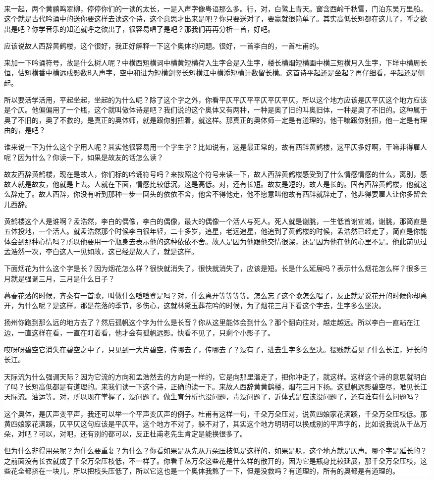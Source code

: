 来一起，两个黄鹂鸣翠柳，停停你们的一读的太长，一是入声字像粤语那么多。行，对，白鹭上青天。窗含西岭千秋雪，门泊东吴万里船。这个就是古代吟诵中的送你要这样去读这个诗，这个意思才出来是吧？你只要送对了，要赢就很简单了。其实高低长短都在这儿了，呼之欲出是吧？你学音乐的知道就呼之欲出了，很容易唱了是吧？那我们再再分析一首，好吧。

应该说故人西辞黄鹤楼，这个很好，我正好解释一下这个奥体的问题。很好，一首李白的，一首杜甫的。

来加一下吟诵符号，故是什么树人呢？中横西短横词中横黄短横荷入生字合是入生字，楼长横烟短横画中横三短横月入生字，下垟中横周长恒，估短横番中横远戍影数B入声字，空中和进为短横剑竖长短横江中横添短横计数留长横。这首诗平起还是坐起？再仔细看，平起还是侧起。

所以要活学活用，平起坐起，坐起的为什么呢？除了这个字之外，你看平仄平仄平平仄平仄平仄，所以这个地方应该是仄平仄这个地方应该是个仄。他偏偏用了一个瓶，这个就叫傲体诗是吧？我们说的这个奥体又有两种，一种是奥了旧的叫奥旧体，一种是奥了不旧的。这种属于奥了不旧的，奥了不救的，是真正的奥体师，就是跟你别扭着，就这样。那真正的奥体师一定是有道理的，他干嘛跟你别扭，他一定是有理由的，是吧？

谁来说一下为什么这个字用人呢？其实他很容易用一个字生字？比如说有，这是最正常的，故有西辞黄鹤楼，这平仄多好啊，干嘛非得雇人呢？因为什么？你读一下，如果是故友的话怎么读？

故友西辞黄鹤楼，现在是故人，你们标的吟诵符号吗？来按照这个符号来读一下，故人西辞黄鹤楼感受到了什么情感情感的什么，离别，感故人就是故友，他就是上去。人就在下面，情感比较低沉，这是高低。对，还有长短。故友是短的，故人是长的。固有西辞黄鹤楼，他就这么辞走了。故人西辞，你没有听到那种一步一回头的依依不舍，他舍不得他走，他不愿意叫他故有西辞就辞走了，他非得要雇人让你多留会儿西辞。

黄鹤楼这个人是谁啊？孟浩然，李白的偶像，李白的偶像，最大的偶像一个活人与死人。死人就是谢朓，一生低首谢宣城，谢朓，那简直是五体投地，一个活人。就孟浩然那个时候李白很年轻，二十多岁，追星，老远追星，他追到了黄鹤楼的时候，孟浩然已经走了，简直是你能体会到那种心情吗？所以他要用一个瓶身去表示他的这种依依不舍。故人是因为他跟他交情很深，还是因为他在他的心里不是。他此前见过孟浩然一次，李白这人一见如故，这已经是故人了，就是这样。

下面烟花为什么这个字是长？因为烟花怎么样？很快就消失了，很快就消失了，应该是短。长是什么延展吗？表示什么烟花怎么样？很多三月就是强调三月，三月是什么日子？

暮春花落的时候，齐秦有一首歌，叫做什么噔噔登是吗？对，什么离开等等等等。怎么忘了这个歌怎么唱了，反正就是说花开的时候你却离开，为什么呢？是这样，那是花落的季节，多伤心，这就林黛玉葬花吟的时候，为了烟花三月下看这个字去，生字多么坚决。

扬州你跑到那么远的地方去了？然后孤帆这个字为什么是长音？你从这里能体会到什么？那个翻向往对，越走越远。所以李白一直站在江边，一直这样在看，一直在盯着看，他才会有孤帆远影。快看不见了，只剩个小影子了。

哎呀呀碧空它消失在碧空之中了，只见到一大片碧空，传哪去了，传哪去了？没有了，进去生字多么坚决。猥贱就看见了什么长江，好长的长江。

天际流为什么强调天际？因为它流的方向和孟浩然去的方向是一样的，它是向那里溜走了，把你冲走了，就这样。这样这个诗的意思就明白了吗？长短高低都是有道理的。来我们读一下这个诗，正确的读一下。来故人西辞黄黄鹤楼，烟花三月下扬。这孤帆远影碧空尽，唯见长江天际流。油运等。对，所以现在掌握了，没问题了。做生育分析也没问题，毒没问题了，近体式是应该没问题了，还有谁有什么问题吗？

这个奥体，是仄声变平声，我还可以举一个平声变仄声的例子。杜甫有这样一句，千朵万朵压对，说黄四娘家花满蹊，千朵万朵压枝低。那黄四娘家花满蹊，仄平仄这句应该是平仄平。这个地方不对了，躲不对了，其实这个地方明明可以换成别的平声字的，比如说我说从千丛万朵，对吧？可以，对吧，还有别的都可以，反正杜甫老先生肯定是能换很多了。

但为什么非得用朵呢？为什么要重复？为什么？你看如果是从先从万朵压枝低是这样的，如果是躲，这个地方就是仄声。哪个字是延长的？之前面没有长衣就成了千朵万朵压枝低，不一样了。你看千丛万朵这些花是什么样的散开的，因为它是瓶身比较延展，那千朵万朵压枝，这些花全都挤在一块儿，所以把枝头压低了，所以它这也是一个奥体我熬了一下，但是没救吗？有道理的，所有的奥都是有道理的。
